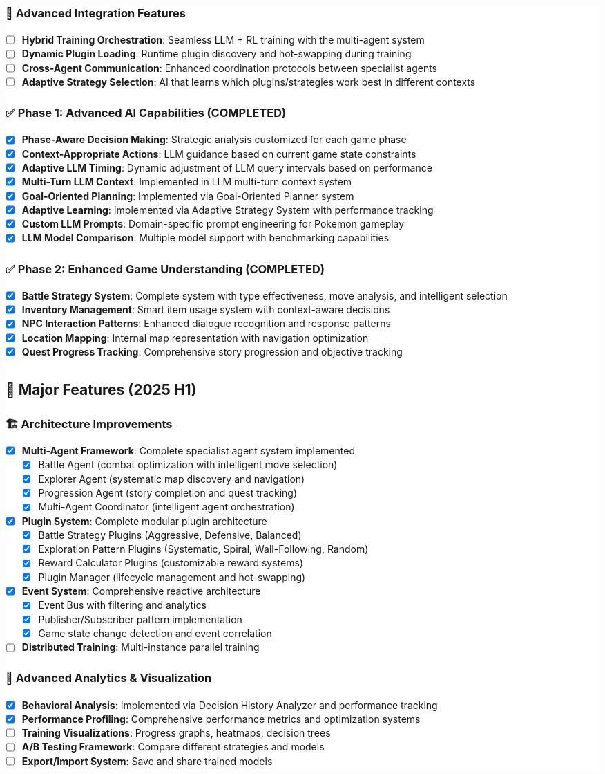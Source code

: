### 🎯 **Advanced Integration Features**
- [ ] **Hybrid Training Orchestration**: Seamless LLM + RL training with the multi-agent system
- [ ] **Dynamic Plugin Loading**: Runtime plugin discovery and hot-swapping during training
- [ ] **Cross-Agent Communication**: Enhanced coordination protocols between specialist agents
- [ ] **Adaptive Strategy Selection**: AI that learns which plugins/strategies work best in different contexts

### ✅ **Phase 1: Advanced AI Capabilities** (COMPLETED)
- [x] **Phase-Aware Decision Making**: Strategic analysis customized for each game phase
- [x] **Context-Appropriate Actions**: LLM guidance based on current game state constraints
- [x] **Adaptive LLM Timing**: Dynamic adjustment of LLM query intervals based on performance
- [x] **Multi-Turn LLM Context**: Implemented in LLM multi-turn context system
- [x] **Goal-Oriented Planning**: Implemented via Goal-Oriented Planner system
- [x] **Adaptive Learning**: Implemented via Adaptive Strategy System with performance tracking
- [x] **Custom LLM Prompts**: Domain-specific prompt engineering for Pokemon gameplay
- [x] **LLM Model Comparison**: Multiple model support with benchmarking capabilities

### ✅ **Phase 2: Enhanced Game Understanding** (COMPLETED)
- [x] **Battle Strategy System**: Complete system with type effectiveness, move analysis, and intelligent selection
- [x] **Inventory Management**: Smart item usage system with context-aware decisions
- [x] **NPC Interaction Patterns**: Enhanced dialogue recognition and response patterns
- [x] **Location Mapping**: Internal map representation with navigation optimization
- [x] **Quest Progress Tracking**: Comprehensive story progression and objective tracking

## 🌟 Major Features (2025 H1)

### 🏗️ **Architecture Improvements**
- [x] **Multi-Agent Framework**: Complete specialist agent system implemented
  - [x] Battle Agent (combat optimization with intelligent move selection)
  - [x] Explorer Agent (systematic map discovery and navigation)
  - [x] Progression Agent (story completion and quest tracking)
  - [x] Multi-Agent Coordinator (intelligent agent orchestration)
- [x] **Plugin System**: Complete modular plugin architecture
  - [x] Battle Strategy Plugins (Aggressive, Defensive, Balanced)
  - [x] Exploration Pattern Plugins (Systematic, Spiral, Wall-Following, Random)
  - [x] Reward Calculator Plugins (customizable reward systems)
  - [x] Plugin Manager (lifecycle management and hot-swapping)
- [x] **Event System**: Comprehensive reactive architecture
  - [x] Event Bus with filtering and analytics
  - [x] Publisher/Subscriber pattern implementation
  - [x] Game state change detection and event correlation
- [ ] **Distributed Training**: Multi-instance parallel training

### 🔬 **Advanced Analytics & Visualization**
- [x] **Behavioral Analysis**: Implemented via Decision History Analyzer and performance tracking
- [x] **Performance Profiling**: Comprehensive performance metrics and optimization systems
- [ ] **Training Visualizations**: Progress graphs, heatmaps, decision trees
- [ ] **A/B Testing Framework**: Compare different strategies and models
- [ ] **Export/Import System**: Save and share trained models

